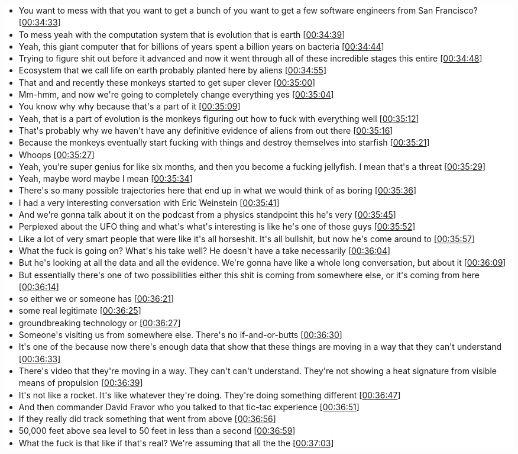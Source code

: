 *  You want to mess with that you want to get a bunch of you want to get a few software engineers from San Francisco? [[00:34:33](https://www.youtube.com/watch?v=9Dkk9-cPpH8&t=2073.18s)]
*  To mess yeah with the computation system that is evolution that is earth [[00:34:39](https://www.youtube.com/watch?v=9Dkk9-cPpH8&t=2079.7000000000003s)]
*  Yeah, this giant computer that for billions of years spent a billion years on bacteria [[00:34:44](https://www.youtube.com/watch?v=9Dkk9-cPpH8&t=2084.3s)]
*  Trying to figure shit out before it advanced and now it went through all of these incredible stages this entire [[00:34:48](https://www.youtube.com/watch?v=9Dkk9-cPpH8&t=2088.98s)]
*  Ecosystem that we call life on earth probably planted here by aliens [[00:34:55](https://www.youtube.com/watch?v=9Dkk9-cPpH8&t=2095.7400000000002s)]
*  That and and recently these monkeys started to get super clever [[00:35:00](https://www.youtube.com/watch?v=9Dkk9-cPpH8&t=2100.46s)]
*  Mm-hmm, and now we're going to completely change everything yes [[00:35:04](https://www.youtube.com/watch?v=9Dkk9-cPpH8&t=2104.86s)]
*  You know why why because that's a part of it [[00:35:09](https://www.youtube.com/watch?v=9Dkk9-cPpH8&t=2109.62s)]
*  Yeah, that is a part of evolution is the monkeys figuring out how to fuck with everything well [[00:35:12](https://www.youtube.com/watch?v=9Dkk9-cPpH8&t=2112.26s)]
*  That's probably why we haven't have any definitive evidence of aliens from out there [[00:35:16](https://www.youtube.com/watch?v=9Dkk9-cPpH8&t=2116.38s)]
*  Because the monkeys eventually start fucking with things and destroy themselves into starfish [[00:35:21](https://www.youtube.com/watch?v=9Dkk9-cPpH8&t=2121.28s)]
*  Whoops [[00:35:27](https://www.youtube.com/watch?v=9Dkk9-cPpH8&t=2127.46s)]
*  Yeah, you're super genius for like six months, and then you become a fucking jellyfish. I mean that's a threat [[00:35:29](https://www.youtube.com/watch?v=9Dkk9-cPpH8&t=2129.2200000000003s)]
*  Yeah, maybe word maybe I mean [[00:35:34](https://www.youtube.com/watch?v=9Dkk9-cPpH8&t=2134.02s)]
*  There's so many possible trajectories here that end up in what we would think of as boring [[00:35:36](https://www.youtube.com/watch?v=9Dkk9-cPpH8&t=2136.7599999999998s)]
*  I had a very interesting conversation with Eric Weinstein [[00:35:41](https://www.youtube.com/watch?v=9Dkk9-cPpH8&t=2141.72s)]
*  And we're gonna talk about it on the podcast from a physics standpoint this he's very [[00:35:45](https://www.youtube.com/watch?v=9Dkk9-cPpH8&t=2145.6s)]
*  Perplexed about the UFO thing and what's what's interesting is like he's one of those guys [[00:35:52](https://www.youtube.com/watch?v=9Dkk9-cPpH8&t=2152.4799999999996s)]
*  Like a lot of very smart people that were like it's all horseshit. It's all bullshit, but now he's come around to [[00:35:57](https://www.youtube.com/watch?v=9Dkk9-cPpH8&t=2157.52s)]
*  What the fuck is going on? What's his take well? He doesn't have a take necessarily [[00:36:04](https://www.youtube.com/watch?v=9Dkk9-cPpH8&t=2164.34s)]
*  But he's looking at all the data and all the evidence. We're gonna have like a whole long conversation, but about it [[00:36:09](https://www.youtube.com/watch?v=9Dkk9-cPpH8&t=2169.68s)]
*  But essentially there's one of two possibilities either this shit is coming from somewhere else, or it's coming from here [[00:36:14](https://www.youtube.com/watch?v=9Dkk9-cPpH8&t=2174.34s)]
*  so either we or someone has [[00:36:21](https://www.youtube.com/watch?v=9Dkk9-cPpH8&t=2181.18s)]
*  some real legitimate [[00:36:25](https://www.youtube.com/watch?v=9Dkk9-cPpH8&t=2185.46s)]
*  groundbreaking technology or [[00:36:27](https://www.youtube.com/watch?v=9Dkk9-cPpH8&t=2187.9s)]
*  Someone's visiting us from somewhere else. There's no if-and-or-butts [[00:36:30](https://www.youtube.com/watch?v=9Dkk9-cPpH8&t=2190.2000000000003s)]
*  It's one of the because now there's enough data that show that these things are moving in a way that they can't understand [[00:36:33](https://www.youtube.com/watch?v=9Dkk9-cPpH8&t=2193.36s)]
*  There's video that they're moving in a way. They can't can't understand. They're not showing a heat signature from visible means of propulsion [[00:36:39](https://www.youtube.com/watch?v=9Dkk9-cPpH8&t=2199.76s)]
*  It's not like a rocket. It's like whatever they're doing. They're doing something different [[00:36:47](https://www.youtube.com/watch?v=9Dkk9-cPpH8&t=2207.1600000000003s)]
*  And then commander David Fravor who you talked to that tic-tac experience [[00:36:51](https://www.youtube.com/watch?v=9Dkk9-cPpH8&t=2211.36s)]
*  If they really did track something that went from above [[00:36:56](https://www.youtube.com/watch?v=9Dkk9-cPpH8&t=2216.0600000000004s)]
*  50,000 feet above sea level to 50 feet in less than a second [[00:36:59](https://www.youtube.com/watch?v=9Dkk9-cPpH8&t=2219.78s)]
*  What the fuck is that like if that's real? We're assuming that all the the [[00:37:03](https://www.youtube.com/watch?v=9Dkk9-cPpH8&t=2223.78s)]